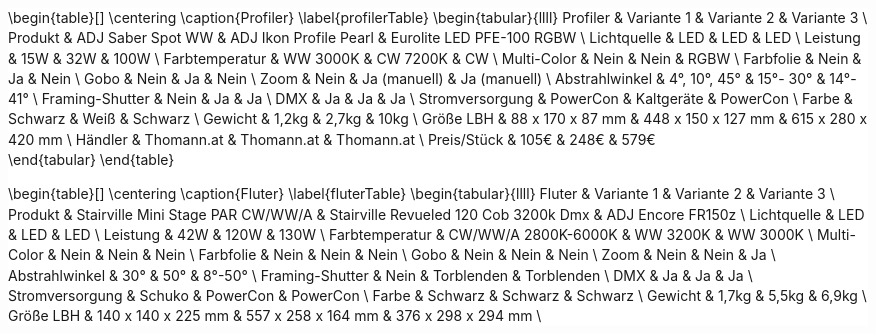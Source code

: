 \begin{table}[]
\centering
\caption{Profiler}
\label{profilerTable}
\begin{tabular}{llll}
Profiler        & Variante 1        & Variante 2             & Variante 3                \\
Produkt         & ADJ Saber Spot WW & ADJ Ikon Profile Pearl & Eurolite LED PFE-100 RGBW \\
Lichtquelle     & LED               & LED                    & LED                       \\
Leistung        & 15W               & 32W                    & 100W                      \\
Farbtemperatur  & WW 3000K          & CW 7200K               & CW                        \\
Multi-Color     & Nein              & Nein                   & RGBW                      \\
Farbfolie       & Nein              & Ja                     & Nein                      \\
Gobo            & Nein              & Ja                     & Nein                      \\
Zoom            & Nein              & Ja (manuell)           & Ja (manuell)              \\
Abstrahlwinkel  & 4°, 10°, 45°      & 15°- 30°               & 14°- 41°                  \\
Framing-Shutter & Nein              & Ja                     & Ja                        \\
DMX             & Ja                & Ja                     & Ja                        \\
Stromversorgung & PowerCon          & Kaltgeräte             & PowerCon                  \\
Farbe           & Schwarz           & Weiß                   & Schwarz                   \\
Gewicht         & 1,2kg             & 2,7kg                  & 10kg                      \\
Größe LBH       & 88 x 170 x 87 mm  & 448 x 150 x 127 mm     & 615 x 280 x 420 mm        \\
Händler         & Thomann.at        & Thomann.at             & Thomann.at                \\
Preis/Stück     & 105€              & 248€                   & 579€                     
\end{tabular}
\end{table}

\begin{table}[]
\centering
\caption{Fluter}
\label{fluterTable}
\begin{tabular}{llll}
Fluter          & Variante 1                        & Variante 2                            & Variante 3         \\
Produkt         & Stairville Mini Stage PAR CW/WW/A & Stairville Revueled 120 Cob 3200k Dmx & ADJ Encore FR150z  \\
Lichtquelle     & LED                               & LED                                   & LED                \\
Leistung        & 42W                               & 120W                                  & 130W               \\
Farbtemperatur  & CW/WW/A 2800K-6000K               & WW 3200K                              & WW 3000K           \\
Multi-Color     & Nein                              & Nein                                  & Nein               \\
Farbfolie       & Nein                              & Nein                                  & Nein               \\
Gobo            & Nein                              & Nein                                  & Nein               \\
Zoom            & Nein                              & Nein                                  & Ja                 \\
Abstrahlwinkel  & 30°                               & 50°                                   & 8°-50°             \\
Framing-Shutter & Nein                              & Torblenden                            & Torblenden         \\
DMX             & Ja                                & Ja                                    & Ja                 \\
Stromversorgung & Schuko                            & PowerCon                              & PowerCon           \\
Farbe           & Schwarz                           & Schwarz                               & Schwarz            \\
Gewicht         & 1,7kg                             & 5,5kg                                 & 6,9kg              \\
Größe LBH       & 140 x 140 x 225 mm                & 557 x 258 x 164 mm                    & 376 x 298 x 294 mm \\